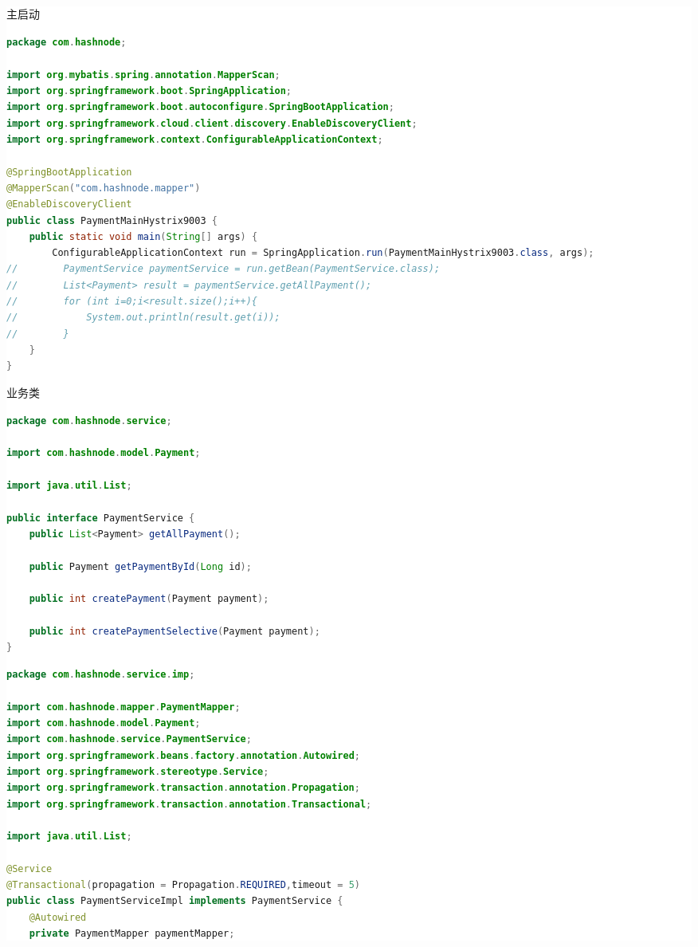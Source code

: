主启动

```java
package com.hashnode;

import org.mybatis.spring.annotation.MapperScan;
import org.springframework.boot.SpringApplication;
import org.springframework.boot.autoconfigure.SpringBootApplication;
import org.springframework.cloud.client.discovery.EnableDiscoveryClient;
import org.springframework.context.ConfigurableApplicationContext;

@SpringBootApplication
@MapperScan("com.hashnode.mapper")
@EnableDiscoveryClient
public class PaymentMainHystrix9003 {
    public static void main(String[] args) {
        ConfigurableApplicationContext run = SpringApplication.run(PaymentMainHystrix9003.class, args);
//        PaymentService paymentService = run.getBean(PaymentService.class);
//        List<Payment> result = paymentService.getAllPayment();
//        for (int i=0;i<result.size();i++){
//            System.out.println(result.get(i));
//        }
    }
}
```

业务类

```java
package com.hashnode.service;

import com.hashnode.model.Payment;

import java.util.List;

public interface PaymentService {
    public List<Payment> getAllPayment();

    public Payment getPaymentById(Long id);

    public int createPayment(Payment payment);

    public int createPaymentSelective(Payment payment);
}
```

```java
package com.hashnode.service.imp;

import com.hashnode.mapper.PaymentMapper;
import com.hashnode.model.Payment;
import com.hashnode.service.PaymentService;
import org.springframework.beans.factory.annotation.Autowired;
import org.springframework.stereotype.Service;
import org.springframework.transaction.annotation.Propagation;
import org.springframework.transaction.annotation.Transactional;

import java.util.List;

@Service
@Transactional(propagation = Propagation.REQUIRED,timeout = 5)
public class PaymentServiceImpl implements PaymentService {
    @Autowired
    private PaymentMapper paymentMapper;

```